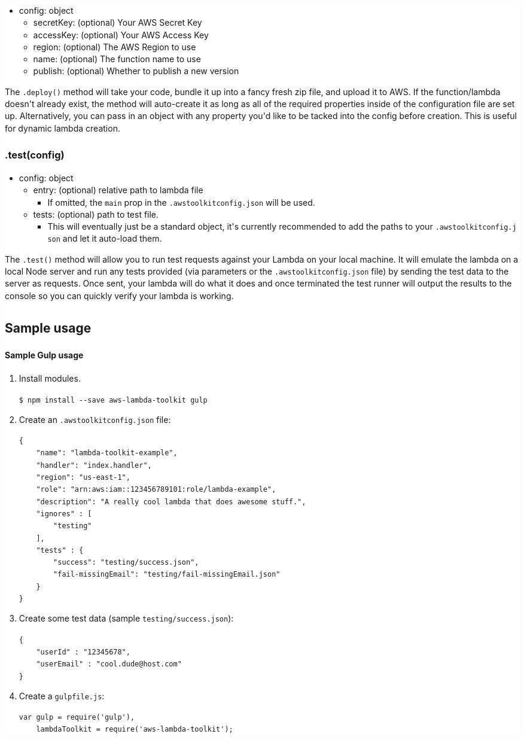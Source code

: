 - config: object
    + secretKey: (optional) Your AWS Secret Key
    + accessKey: (optional) Your AWS Access Key
    + region: (optional) The AWS Region to use
    + name: (optional) The function name to use
    + publish: (optional) Whether to publish a new version

The `.deploy()` method will take your code, bundle it up into a fancy fresh zip file, and upload it to AWS. If the function/lambda doesn't already exist, the method will auto-create it as long as all of the required properties inside of the configuration file are set up. Alternatively, you can pass in an object with any property you'd like to be tacked into the config before creation. This is useful for dynamic lambda creation.

### .test(config)

- config: object
    + entry: (optional) relative path to lambda file
        - If omitted, the `main` prop in the `.awstoolkitconfig.json` will be used.
    + tests: (optional) path to test file.
        - This will eventually just be a standard object, it's currently recommended to add the paths to your `.awstoolkitconfig.json` and let it auto-load them.

The `.test()` method will allow you to run test requests against your Lambda on your local machine. It will emulate the lambda on a local Node server and run any tests provided (via parameters or the `.awstoolkitconfig.json` file) by sending the test data to the server as requests. Once sent, your lambda will do what it does and once terminated the test runner will output the results to the console so you can quickly verify your lambda is working.

## Sample usage
#### Sample Gulp usage

1. Install modules.
    ```
    $ npm install --save aws-lambda-toolkit gulp
    ```
2. Create an `.awstoolkitconfig.json` file:
    ```
    {
        "name": "lambda-toolkit-example",
        "handler": "index.handler",
        "region": "us-east-1",
        "role": "arn:aws:iam::123456789101:role/lambda-example",
        "description": "A really cool lambda that does awesome stuff.",
        "ignores" : [
            "testing"
        ],
        "tests" : {
            "success": "testing/success.json",
            "fail-missingEmail": "testing/fail-missingEmail.json"
        }
    }
    ```
3. Create some test data (sample `testing/success.json`):
    ```
    {
        "userId" : "12345678",
        "userEmail" : "cool.dude@host.com"
    }
    ```
4. Create a `gulpfile.js`:
    ```
    var gulp = require('gulp'),
        lambdaToolkit = require('aws-lambda-toolkit');
